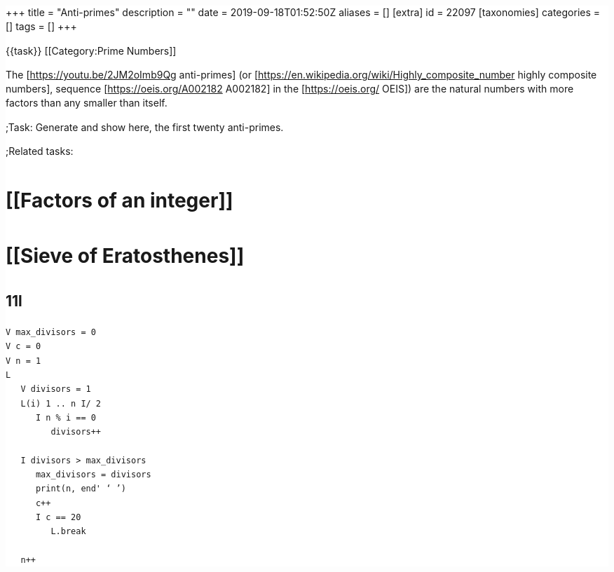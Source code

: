 +++
title = "Anti-primes"
description = ""
date = 2019-09-18T01:52:50Z
aliases = []
[extra]
id = 22097
[taxonomies]
categories = []
tags = []
+++

{{task}}
[[Category:Prime Numbers]]

The [https://youtu.be/2JM2oImb9Qg anti-primes]
(or [https://en.wikipedia.org/wiki/Highly_composite_number highly composite numbers], sequence [https://oeis.org/A002182 A002182] in the [https://oeis.org/ OEIS])
are the natural numbers with more factors than any smaller than itself.

;Task:
Generate and show here, the first twenty anti-primes.

;Related tasks:
# [[Factors of an integer]]
# [[Sieve of Eratosthenes]]


## 11l


```11l
V max_divisors = 0
V c = 0
V n = 1
L
   V divisors = 1
   L(i) 1 .. n I/ 2
      I n % i == 0
         divisors++

   I divisors > max_divisors
      max_divisors = divisors
      print(n, end' ‘ ’)
      c++
      I c == 20
         L.break

   n++
```
